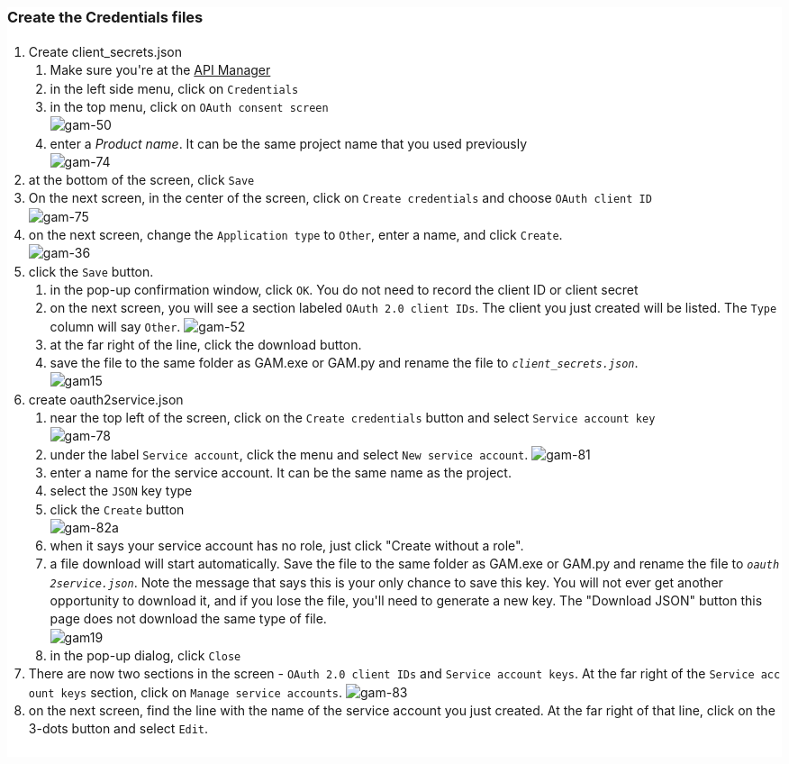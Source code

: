 
### Create the Credentials files

 1. Create client_secrets.json <br/>
    1. Make sure you're at the [API Manager](https://console.developers.google.com/apis/dashboard)<br/>
    1. in the left side menu, click on `Credentials`<br/>
    1. in the top menu, click on `OAuth consent screen`<br/>
![gam-50](https://cloud.githubusercontent.com/assets/1683475/11798257/d2af222a-a28e-11e5-90dd-67e3dbbe3123.png)<br/>
    1. enter a _Product name_.  It can be the same project name that you used previously  
![gam-74](https://cloud.githubusercontent.com/assets/1683475/14229406/c501aa6a-f8f8-11e5-84ae-0f6aabfe056c.png)<br/>
  1. at the bottom of the screen, click `Save` 
1. On the next screen, in the center of the screen, click on `Create credentials` and choose `OAuth client ID`<br />
![gam-75](https://cloud.githubusercontent.com/assets/1683475/14229405/c5013c2e-f8f8-11e5-84f5-3351968ec5e3.png)     
1. on the next screen, change the `Application type` to `Other`, enter a name, and click `Create`.  
![gam-36](https://cloud.githubusercontent.com/assets/1683475/11098096/5134ff2a-8868-11e5-9f20-1c36b8720bf1.png) 
1. click the `Save` button.
   1. in the pop-up confirmation window, click `OK`.  You do not need to record the client ID or client secret
   1. on the next screen, you will see a section labeled `OAuth 2.0 client IDs`.  The client you just created will be listed. The `Type` column will say `Other`.
![gam-52](https://cloud.githubusercontent.com/assets/1683475/11798262/d2bd882e-a28e-11e5-9c4d-6e258263c2c9.png)
   1. at the far right of the line, click the download button. 
   1. save the file to the same folder as GAM.exe or GAM.py and rename the file to *`client_secrets.json`*.  
![gam15](https://cloud.githubusercontent.com/assets/1683475/11096317/07b2dac4-885f-11e5-9283-bd7cc7141aff.png)
1. create oauth2service.json
   1. near the top left of the screen, click on the `Create credentials` button and select `Service account key`<br />
![gam-78](https://cloud.githubusercontent.com/assets/1683475/14229302/1c89eb56-f8f6-11e5-82ba-fae6633212cd.png)
    1. under the label `Service account`, click the menu and select `New service account`.
![gam-81](https://cloud.githubusercontent.com/assets/1683475/14229303/1c9bef68-f8f6-11e5-8c58-9ec5f40aed00.png)
    1. enter a name for the service account.  It can be the same name as the project.
    1. select the `JSON` key type 
    1. click the `Create` button<br />
![gam-82a](https://cloud.githubusercontent.com/assets/1683475/14229633/ad94f22e-f8fd-11e5-9e9e-2c2724baa41a.png)
    1. when it says your service account has no role, just click "Create without a role".
    1. a file download will start automatically.  Save the file to the same folder as GAM.exe or GAM.py and rename the file to *`oauth2service.json`*.  Note the message that says this is your only chance to save this key.  You will not ever get another opportunity to download it, and if you lose the file, you'll need to generate a new key.  The "Download JSON"
 button this page does not download the same type of file.<br />
![gam19](https://cloud.githubusercontent.com/assets/1683475/11096321/07bd277c-885f-11e5-9aeb-07df368265e2.png)
    1. in the pop-up dialog, click `Close`
1. There are now two sections in the screen - `OAuth 2.0 client IDs` and `Service account keys`.  At the far right of the `Service account keys` section, click on `Manage service accounts`.
![gam-83](https://cloud.githubusercontent.com/assets/1683475/14229293/1c131454-f8f6-11e5-917f-2fa47ad47ffd.png)<br/>
1. on the next screen, find the line with the name of the service account you just created.  At the far right of that line, click on the 3-dots button and select `Edit`.<br/><br/>
